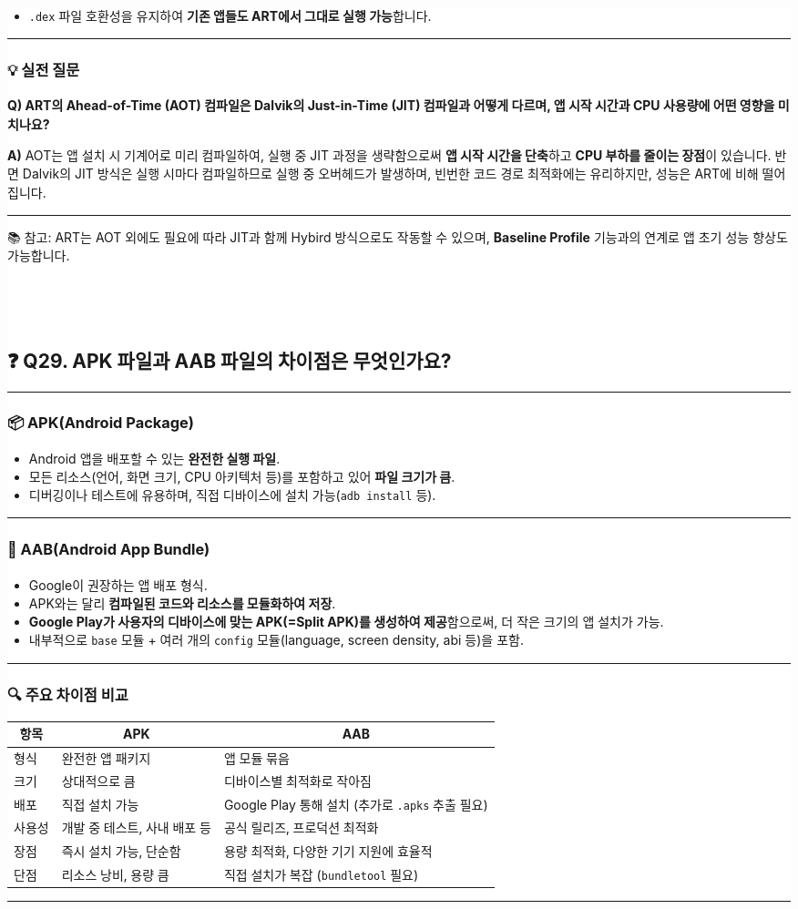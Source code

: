 - `.dex` 파일 호환성을 유지하여 **기존 앱들도 ART에서 그대로 실행 가능**합니다.

---

### 💡 실전 질문

**Q) ART의 Ahead-of-Time (AOT) 컴파일은 Dalvik의 Just-in-Time (JIT) 컴파일과 어떻게 다르며, 앱 시작 시간과 CPU 사용량에 어떤 영향을 미치나요?**

**A)** AOT는 앱 설치 시 기계어로 미리 컴파일하여, 실행 중 JIT 과정을 생략함으로써 **앱 시작 시간을 단축**하고 **CPU 부하를 줄이는 장점**이 있습니다. 반면 Dalvik의 JIT 방식은 실행 시마다 컴파일하므로 실행 중 오버헤드가 발생하며, 빈번한 코드 경로 최적화에는 유리하지만, 성능은 ART에 비해 떨어집니다.

---

📚 참고: ART는 AOT 외에도 필요에 따라 JIT과 함께 Hybird 방식으로도 작동할 수 있으며, **Baseline Profile** 기능과의 연계로 앱 초기 성능 향상도 가능합니다.
<br />
<br />
<br />
<br />
## ❓ Q29. APK 파일과 AAB 파일의 차이점은 무엇인가요?

---

### 📦 APK(Android Package)
- Android 앱을 배포할 수 있는 **완전한 실행 파일**.
- 모든 리소스(언어, 화면 크기, CPU 아키텍처 등)를 포함하고 있어 **파일 크기가 큼**.
- 디버깅이나 테스트에 유용하며, 직접 디바이스에 설치 가능(`adb install` 등).

---

### 🧩 AAB(Android App Bundle)
- Google이 권장하는 앱 배포 형식.
- APK와는 달리 **컴파일된 코드와 리소스를 모듈화하여 저장**.
- **Google Play가 사용자의 디바이스에 맞는 APK(=Split APK)를 생성하여 제공**함으로써, 더 작은 크기의 앱 설치가 가능.
- 내부적으로 `base` 모듈 + 여러 개의 `config` 모듈(language, screen density, abi 등)을 포함.

---

### 🔍 주요 차이점 비교

| 항목 | APK | AAB |
|------|-----|-----|
| 형식 | 완전한 앱 패키지 | 앱 모듈 묶음 |
| 크기 | 상대적으로 큼 | 디바이스별 최적화로 작아짐 |
| 배포 | 직접 설치 가능 | Google Play 통해 설치 (추가로 `.apks` 추출 필요) |
| 사용성 | 개발 중 테스트, 사내 배포 등 | 공식 릴리즈, 프로덕션 최적화 |
| 장점 | 즉시 설치 가능, 단순함 | 용량 최적화, 다양한 기기 지원에 효율적 |
| 단점 | 리소스 낭비, 용량 큼 | 직접 설치가 복잡 (`bundletool` 필요) |

---